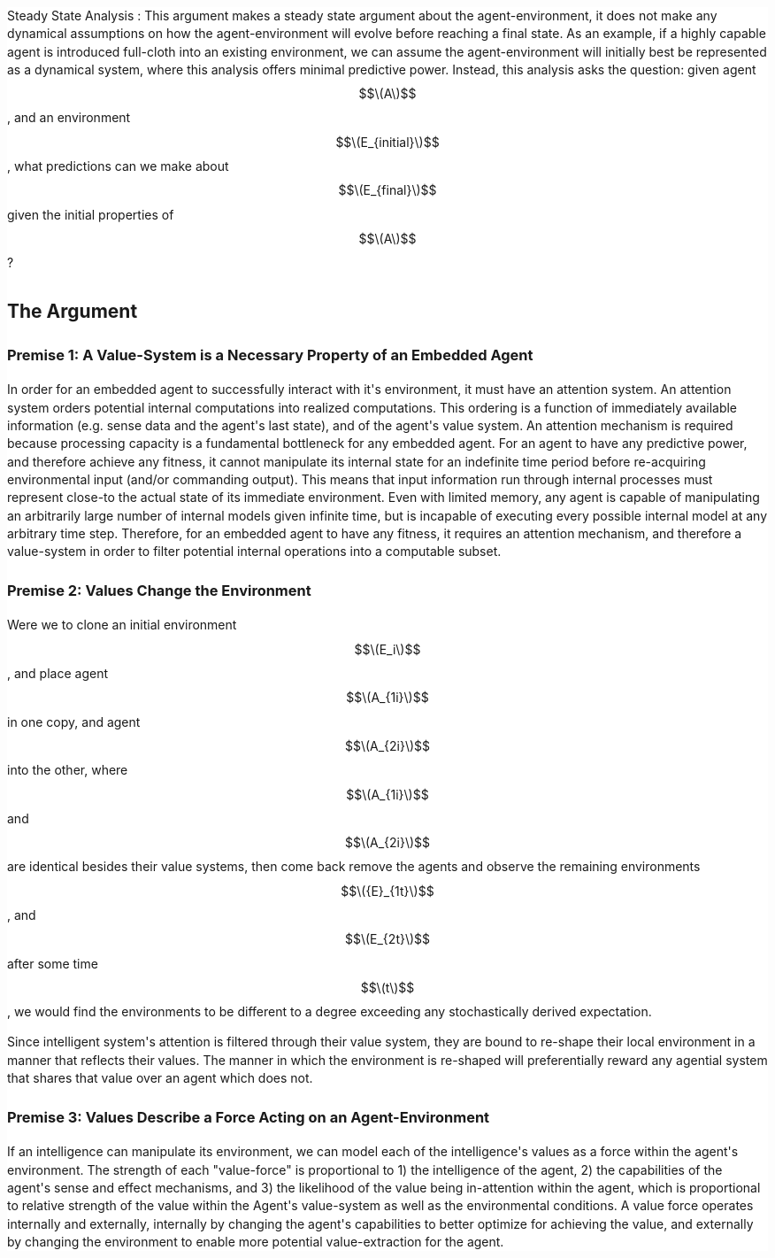 Steady State Analysis
:   This argument makes a steady state argument about the agent-environment, it does not make any
    dynamical assumptions on how the agent-environment will evolve before reaching a final state. As
    an example, if a highly capable agent is introduced full-cloth into an existing environment, we
    can assume the agent-environment will initially best be represented as a dynamical system, where
    this analysis offers minimal predictive power. Instead, this analysis asks the question: given
    agent $$\(A\)$$, and an environment $$\(E_{initial}\)$$, what predictions can we make about
    $$\(E_{final}\)$$ given the initial properties of $$\(A\)$$?

## The Argument

### Premise 1: A Value-System is a Necessary Property of an Embedded Agent

In order for an embedded agent to successfully interact with it's environment, it must have an
attention system. An attention system orders potential internal computations into realized
computations. This ordering is a function of immediately available information (e.g. sense data and
the agent's last state), and of the agent's value system. An attention mechanism is required because
processing capacity is a fundamental bottleneck for any embedded agent. For an agent to have any
predictive power, and therefore achieve any fitness, it cannot manipulate its internal state for an
indefinite time period before re-acquiring environmental input (and/or commanding output). This
means that input information run through internal processes must represent close-to the actual state
of its immediate environment. Even with limited memory, any agent is capable of manipulating an
arbitrarily large number of internal models given infinite time, but is incapable of executing every
possible internal model at any arbitrary time step. Therefore, for an embedded agent to have any
fitness, it requires an attention mechanism, and therefore a value-system in order to filter
potential internal operations into a computable subset.

### Premise 2: Values Change the Environment

Were we to clone an initial environment $$\(E_i\)$$, and place agent $$\(A_{1i}\)$$ in one copy, and
agent $$\(A_{2i}\)$$ into the other, where $$\(A_{1i}\)$$ and $$\(A_{2i}\)$$ are identical besides
their value systems, then come back remove the agents and observe the remaining environments
$$\({E}_{1t}\)$$, and $$\(E_{2t}\)$$ after some time $$\(t\)$$, we would find the environments to be
different to a degree exceeding any stochastically derived expectation.

Since intelligent system's attention is filtered through their value system, they are bound to
re-shape their local environment in a manner that reflects their values. The manner in which the
environment is re-shaped will preferentially reward any agential system that shares that value over
an agent which does not.

### Premise 3: Values Describe a Force Acting on an Agent-Environment

If an intelligence can manipulate its environment, we can model each of the intelligence's values as
a force within the agent's environment. The strength of each "value-force" is proportional to 1) the
intelligence of the agent, 2) the capabilities of the agent's sense and effect mechanisms, and 3)
the likelihood of the value being in-attention within the agent, which is proportional to relative
strength of the value within the Agent's value-system as well as the environmental conditions. A
value force operates internally and externally, internally by changing the agent's capabilities to
better optimize for achieving the value, and externally by changing the environment to enable more
potential value-extraction for the agent.
